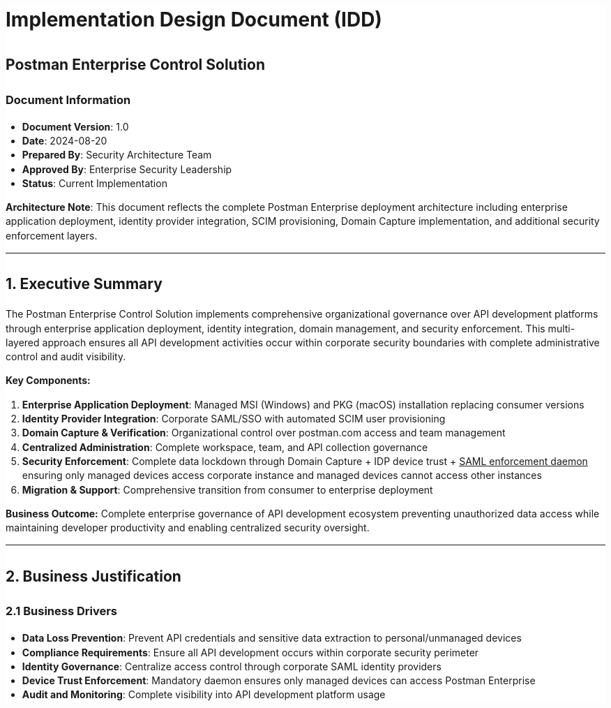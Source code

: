 # Implementation Design Document (IDD)
## Postman Enterprise Control Solution

### Document Information
- **Document Version**: 1.0
- **Date**: 2024-08-20
- **Prepared By**: Security Architecture Team
- **Approved By**: Enterprise Security Leadership
- **Status**: Current Implementation

**Architecture Note**: This document reflects the complete Postman Enterprise deployment architecture including enterprise application deployment, identity provider integration, SCIM provisioning, Domain Capture implementation, and additional security enforcement layers.

---

## 1. Executive Summary

The Postman Enterprise Control Solution implements comprehensive organizational governance over API development platforms through enterprise application deployment, identity integration, domain management, and security enforcement. This multi-layered approach ensures all API development activities occur within corporate security boundaries with complete administrative control and audit visibility.

**Key Components:**
1. **Enterprise Application Deployment**: Managed MSI (Windows) and PKG (macOS) installation replacing consumer versions
2. **Identity Provider Integration**: Corporate SAML/SSO with automated SCIM user provisioning
3. **Domain Capture & Verification**: Organizational control over postman.com access and team management
4. **Centralized Administration**: Complete workspace, team, and API collection governance
5. **Security Enforcement**: Complete data lockdown through Domain Capture + IDP device trust + [SAML enforcement daemon](https://github.com/jaredboynton/postman-saml-enforcer) ensuring only managed devices access corporate instance and managed devices cannot access other instances
6. **Migration & Support**: Comprehensive transition from consumer to enterprise deployment

**Business Outcome:** Complete enterprise governance of API development ecosystem preventing unauthorized data access while maintaining developer productivity and enabling centralized security oversight.

---

## 2. Business Justification

### 2.1 Business Drivers
- **Data Loss Prevention**: Prevent API credentials and sensitive data extraction to personal/unmanaged devices
- **Compliance Requirements**: Ensure all API development occurs within corporate security perimeter
- **Identity Governance**: Centralize access control through corporate SAML identity providers
- **Device Trust Enforcement**: Mandatory daemon ensures only managed devices can access Postman Enterprise
- **Audit and Monitoring**: Complete visibility into API development platform usage
